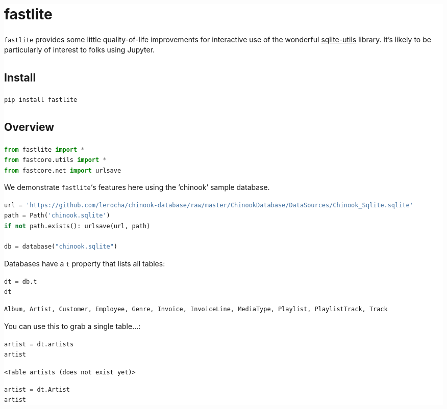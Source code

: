 # fastlite




`fastlite` provides some little quality-of-life improvements for
interactive use of the wonderful
[sqlite-utils](https://sqlite-utils.datasette.io/) library. It’s likely
to be particularly of interest to folks using Jupyter.

## Install

    pip install fastlite

## Overview

``` python
from fastlite import *
from fastcore.utils import *
from fastcore.net import urlsave
```

We demonstrate `fastlite`‘s features here using the ’chinook’ sample
database.

``` python
url = 'https://github.com/lerocha/chinook-database/raw/master/ChinookDatabase/DataSources/Chinook_Sqlite.sqlite'
path = Path('chinook.sqlite')
if not path.exists(): urlsave(url, path)

db = database("chinook.sqlite")
```

Databases have a `t` property that lists all tables:

``` python
dt = db.t
dt
```

    Album, Artist, Customer, Employee, Genre, Invoice, InvoiceLine, MediaType, Playlist, PlaylistTrack, Track

You can use this to grab a single table…:

``` python
artist = dt.artists
artist
```

    <Table artists (does not exist yet)>

``` python
artist = dt.Artist
artist
```
